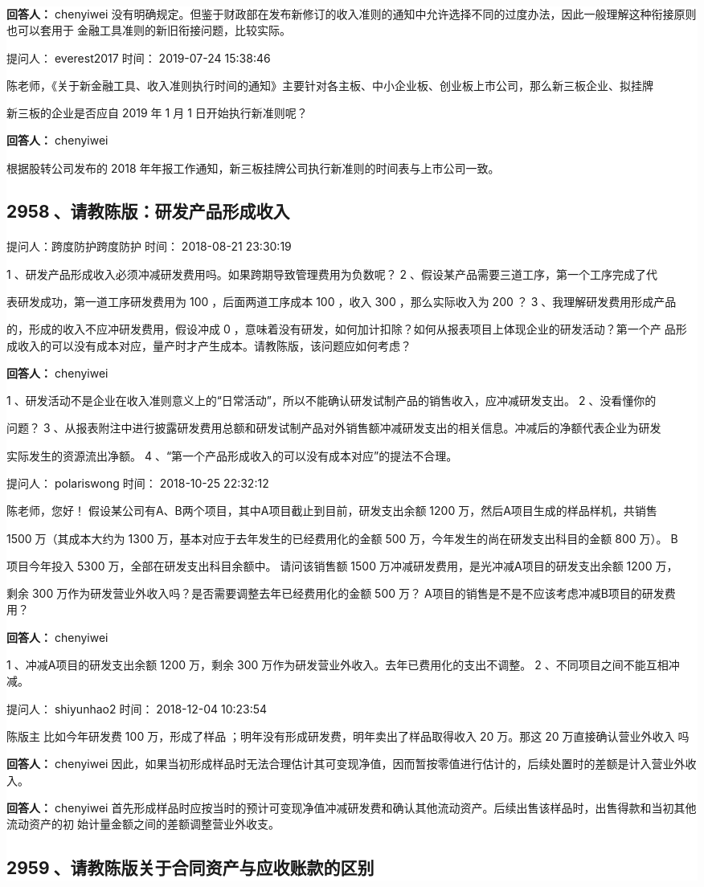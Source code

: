 **回答人：** chenyiwei
没有明确规定。但鉴于财政部在发布新修订的收入准则的通知中允许选择不同的过度办法，因此一般理解这种衔接原则也可以套用于
金融工具准则的新旧衔接问题，比较实际。

提问人： everest2017 时间： 2019-07-24 15:38:46

陈老师，《关于新金融工具、收入准则执行时间的通知》主要针对各主板、中小企业板、创业板上市公司，那么新三板企业、拟挂牌

新三板的企业是否应自 2019 年 1 月 1 日开始执行新准则呢？

**回答人：** chenyiwei

根据股转公司发布的 2018 年年报工作通知，新三板挂牌公司执行新准则的时间表与上市公司一致。

## 2958 、请教陈版：研发产品形成收入

提问人：跨度防护跨度防护 时间： 2018-08-21 23:30:19

1 、研发产品形成收入必须冲减研发费用吗。如果跨期导致管理费用为负数呢？ 2 、假设某产品需要三道工序，第一个工序完成了代

表研发成功，第一道工序研发费用为 100 ，后面两道工序成本 100 ，收入 300 ，那么实际收入为 200 ？ 3 、我理解研发费用形成产品

的，形成的收入不应冲研发费用，假设冲成 0 ，意味着没有研发，如何加计扣除？如何从报表项目上体现企业的研发活动？第一个产
品形成收入的可以没有成本对应，量产时才产生成本。请教陈版，该问题应如何考虑？

**回答人：** chenyiwei

1 、研发活动不是企业在收入准则意义上的“日常活动”，所以不能确认研发试制产品的销售收入，应冲减研发支出。 2 、没看懂你的

问题？ 3 、从报表附注中进行披露研发费用总额和研发试制产品对外销售额冲减研发支出的相关信息。冲减后的净额代表企业为研发

实际发生的资源流出净额。 4 、“第一个产品形成收入的可以没有成本对应”的提法不合理。

提问人： polariswong 时间： 2018-10-25 22:32:12

陈老师，您好！ 假设某公司有A、B两个项目，其中A项目截止到目前，研发支出余额 1200 万，然后A项目生成的样品样机，共销售

1500 万（其成本大约为 1300 万，基本对应于去年发生的已经费用化的金额 500 万，今年发生的尚在研发支出科目的金额 800 万）。 B

项目今年投入 5300 万，全部在研发支出科目余额中。 请问该销售额 1500 万冲减研发费用，是光冲减A项目的研发支出余额 1200 万，

剩余 300 万作为研发营业外收入吗？是否需要调整去年已经费用化的金额 500 万？ A项目的销售是不是不应该考虑冲减B项目的研发费
用？

**回答人：** chenyiwei

1 、冲减A项目的研发支出余额 1200 万，剩余 300 万作为研发营业外收入。去年已费用化的支出不调整。 2 、不同项目之间不能互相冲
减。

提问人： shiyunhao2 时间： 2018-12-04 10:23:54

陈版主 比如今年研发费 100 万，形成了样品 ；明年没有形成研发费，明年卖出了样品取得收入 20 万。那这 20 万直接确认营业外收入
吗

**回答人：** chenyiwei
因此，如果当初形成样品时无法合理估计其可变现净值，因而暂按零值进行估计的，后续处置时的差额是计入营业外收入。

**回答人：** chenyiwei
首先形成样品时应按当时的预计可变现净值冲减研发费和确认其他流动资产。后续出售该样品时，出售得款和当初其他流动资产的初
始计量金额之间的差额调整营业外收支。

## 2959 、请教陈版关于合同资产与应收账款的区别
